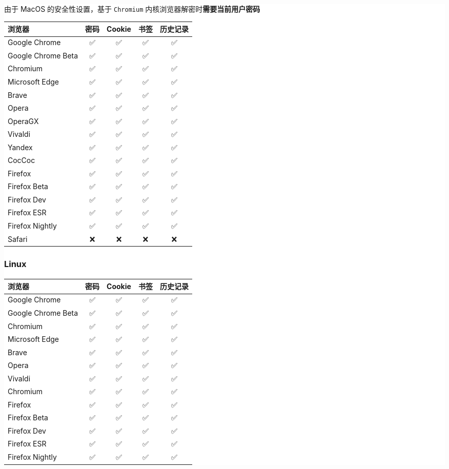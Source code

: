 由于 MacOS 的安全性设置，基于 `Chromium` 内核浏览器解密时**需要当前用户密码**

| 浏览器    | 密码 | Cookie | 书签 | 历史记录 |
| :--- | :------: | :----: | :------: | :-----: |
| Google Chrome  |    ✅     |   ✅    |    ✅     |    ✅    |
| Google Chrome Beta |    ✅    |   ✅   |    ✅    |    ✅    |
| Chromium |    ✅    |    ✅    |    ✅    |    ✅    |
| Microsoft Edge |    ✅     |   ✅    |    ✅     |    ✅    |
| Brave |    ✅    |   ✅   |    ✅    |    ✅    |
| Opera |    ✅    |    ✅    |    ✅    |    ✅    |
| OperaGX |    ✅    |    ✅    |    ✅    |    ✅    |
| Vivaldi |    ✅    |    ✅    |    ✅    |    ✅    |
| Yandex |    ✅    |    ✅    |    ✅    |    ✅    |
| CocCoc |    ✅    |    ✅    |    ✅    |    ✅    |
| Firefox |    ✅    |   ✅   |    ✅    |    ✅    |
| Firefox Beta |    ✅    |   ✅   |    ✅    |    ✅    |
| Firefox Dev |    ✅    |   ✅   |    ✅    |    ✅    |
| Firefox ESR |    ✅    |   ✅   |    ✅    |    ✅    |
| Firefox Nightly |    ✅    |   ✅   |    ✅    |    ✅    |
| Safari   |    ❌     |   ❌    |    ❌     |    ❌|

### Linux

| 浏览器    | 密码 | Cookie | 书签 | 历史记录 |
| :----- | :------: | :----: | :------: | :-----: |
| Google Chrome |    ✅     |   ✅    |    ✅     |    ✅    |
| Google Chrome Beta |    ✅    |   ✅   |    ✅    |    ✅    |
| Chromium |    ✅    |    ✅    |    ✅    |    ✅    |
| Microsoft Edge |    ✅    |   ✅   |    ✅    |    ✅    |
| Brave |    ✅    |   ✅   |    ✅    |    ✅    |
| Opera |    ✅    |    ✅    |    ✅    |    ✅    |
| Vivaldi |    ✅    |    ✅    |    ✅    |    ✅    |
| Chromium |    ✅     |   ✅    |    ✅     |    ✅    |
| Firefox |    ✅    |   ✅   |    ✅    |    ✅    |
| Firefox Beta |    ✅    |   ✅   |    ✅    |    ✅    |
| Firefox Dev |    ✅    |   ✅   |    ✅    |    ✅    |
| Firefox ESR |    ✅    |   ✅   |    ✅    |    ✅    |
| Firefox Nightly |    ✅    |   ✅   |    ✅    |    ✅    |
